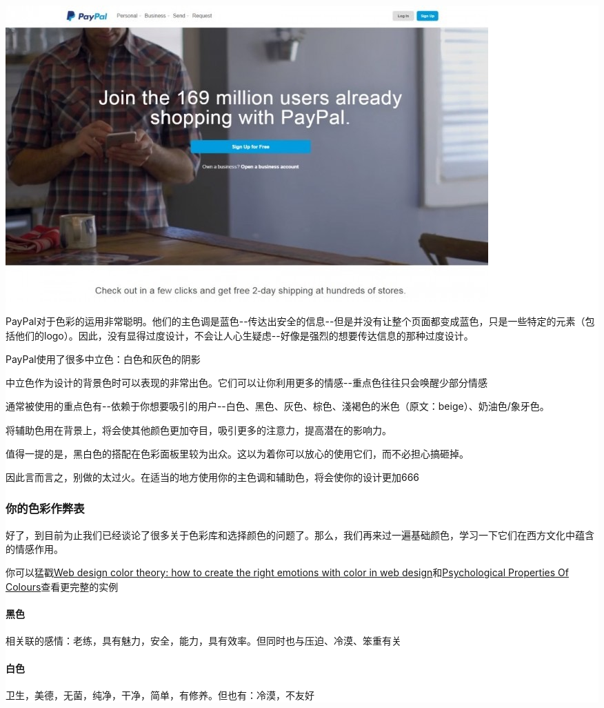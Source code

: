 ![paypal-example](../../image/DesignWithColors/example3.jpg)

PayPal对于色彩的运用非常聪明。他们的主色调是蓝色--传达出安全的信息--但是并没有让整个页面都变成蓝色，只是一些特定的元素（包括他们的logo）。因此，没有显得过度设计，不会让人心生疑虑--好像是强烈的想要传达信息的那种过度设计。

PayPal使用了很多中立色：白色和灰色的阴影

中立色作为设计的背景色时可以表现的非常出色。它们可以让你利用更多的情感--重点色往往只会唤醒少部分情感

通常被使用的重点色有--依赖于你想要吸引的用户--白色、黑色、灰色、棕色、淺褐色的米色（原文：beige）、奶油色/象牙色。

将辅助色用在背景上，将会使其他颜色更加夺目，吸引更多的注意力，提高潜在的影响力。

值得一提的是，黑白色的搭配在色彩面板里较为出众。这以为着你可以放心的使用它们，而不必担心搞砸掉。

因此言而言之，别做的太过火。在适当的地方使用你的主色调和辅助色，将会使你的设计更加666

### 你的色彩作弊表

好了，到目前为止我们已经谈论了很多关于色彩库和选择颜色的问题了。那么，我们再来过一遍基础颜色，学习一下它们在西方文化中蕴含的情感作用。

你可以猛戳[Web design color theory: how to create the right emotions with color in web design](http://thenextweb.com/dd/2015/04/07/how-to-create-the-right-emotions-with-color-in-web-design/)和[Psychological Properties Of Colours](http://www.colour-affects.co.uk/psychological-properties-of-colours)查看更完整的实例

#### 黑色

相关联的感情：老练，具有魅力，安全，能力，具有效率。但同时也与压迫、冷漠、笨重有关

#### 白色

卫生，美德，无菌，纯净，干净，简单，有修养。但也有：冷漠，不友好
